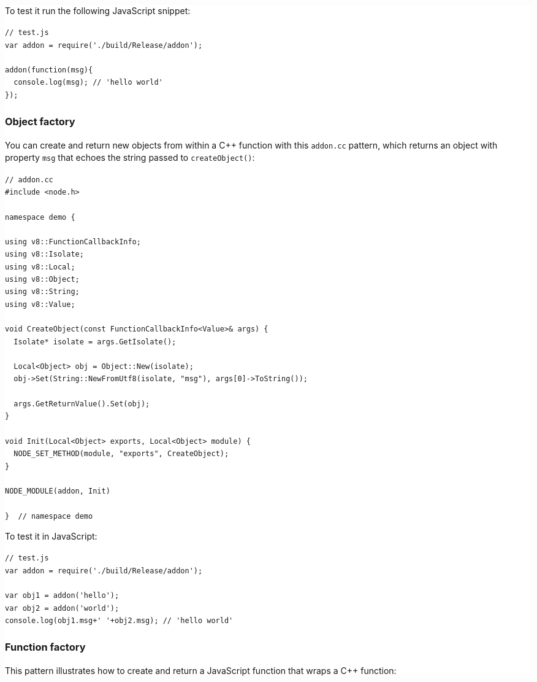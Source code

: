 To test it run the following JavaScript snippet:

    // test.js
    var addon = require('./build/Release/addon');

    addon(function(msg){
      console.log(msg); // 'hello world'
    });


### Object factory

You can create and return new objects from within a C++ function with this
`addon.cc` pattern, which returns an object with property `msg` that echoes
the string passed to `createObject()`:

    // addon.cc
    #include <node.h>

    namespace demo {

    using v8::FunctionCallbackInfo;
    using v8::Isolate;
    using v8::Local;
    using v8::Object;
    using v8::String;
    using v8::Value;

    void CreateObject(const FunctionCallbackInfo<Value>& args) {
      Isolate* isolate = args.GetIsolate();

      Local<Object> obj = Object::New(isolate);
      obj->Set(String::NewFromUtf8(isolate, "msg"), args[0]->ToString());

      args.GetReturnValue().Set(obj);
    }

    void Init(Local<Object> exports, Local<Object> module) {
      NODE_SET_METHOD(module, "exports", CreateObject);
    }

    NODE_MODULE(addon, Init)

    }  // namespace demo

To test it in JavaScript:

    // test.js
    var addon = require('./build/Release/addon');

    var obj1 = addon('hello');
    var obj2 = addon('world');
    console.log(obj1.msg+' '+obj2.msg); // 'hello world'


### Function factory

This pattern illustrates how to create and return a JavaScript function that
wraps a C++ function:
